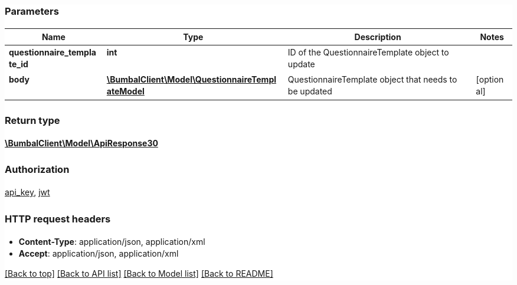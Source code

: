 ### Parameters

Name | Type | Description  | Notes
------------- | ------------- | ------------- | -------------
 **questionnaire_template_id** | **int**| ID of the QuestionnaireTemplate object to update |
 **body** | [**\BumbalClient\Model\QuestionnaireTemplateModel**](../Model/QuestionnaireTemplateModel.md)| QuestionnaireTemplate object that needs to be updated | [optional]

### Return type

[**\BumbalClient\Model\ApiResponse30**](../Model/ApiResponse30.md)

### Authorization

[api_key](../../README.md#api_key), [jwt](../../README.md#jwt)

### HTTP request headers

 - **Content-Type**: application/json, application/xml
 - **Accept**: application/json, application/xml

[[Back to top]](#) [[Back to API list]](../../README.md#documentation-for-api-endpoints) [[Back to Model list]](../../README.md#documentation-for-models) [[Back to README]](../../README.md)


